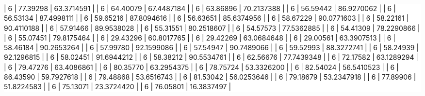 |    6    | 77.39298 | 63.3714591 |
|    6    | 64.40079 | 67.4487184 |
|    6    | 63.86896 | 70.2137388 |
|    6    | 56.59442 | 86.9270062 |
|    6    | 56.53134 | 87.4998111 |
|    6    | 59.65216 | 87.8094616 |
|    6    | 56.63651 | 85.6374956 |
|    6    | 58.67229 | 90.0771603 |
|    6    | 58.22161 | 90.4110188 |
|    6    | 57.91466 | 89.9538028 |
|    6    | 55.31551 | 80.2518607 |
|    6    | 54.57573 | 77.5362885 |
|    6    | 54.41309 | 78.2290866 |
|    6    | 55.07451 | 79.8175464 |
|    6    | 29.43296 | 60.8017765 |
|    6    | 29.42269 | 63.0684648 |
|    6    | 29.00561 | 63.3907513 |
|    6    | 58.46184 | 90.2653264 |
|    6    | 57.99780 | 92.1599086 |
|    6    | 57.54947 | 90.7489066 |
|    6    | 59.52993 | 88.3272741 |
|    6    | 58.24939 | 92.1296815 |
|    6    | 58.02451 | 91.6944212 |
|    6    | 58.38212 | 90.5534761 |
|    6    | 62.56676 | 77.7439348 |
|    6    | 72.17582 | 63.1289294 |
|    6    | 79.47276 | 63.4086861 |
|    6    | 80.35770 | 63.2954375 |
|    6    | 78.75724 | 53.3326200 |
|    6    | 82.54024 | 56.5410523 |
|    6    | 86.43590 | 59.7927618 |
|    6    | 79.48868 | 53.6516743 |
|    6    | 81.53042 | 56.0253646 |
|    6    | 79.18679 | 53.2347918 |
|    6    | 77.89906 | 51.8224583 |
|    6    | 75.13071 | 23.3724420 |
|    6    | 76.05801 | 16.3837497 |